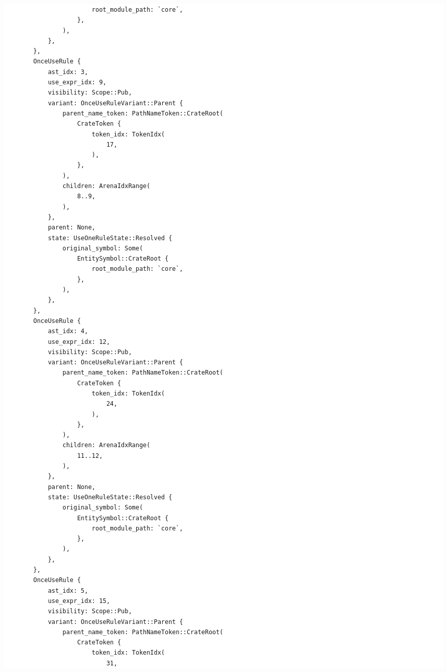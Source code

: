                             root_module_path: `core`,
                        },
                    ),
                },
            },
            OnceUseRule {
                ast_idx: 3,
                use_expr_idx: 9,
                visibility: Scope::Pub,
                variant: OnceUseRuleVariant::Parent {
                    parent_name_token: PathNameToken::CrateRoot(
                        CrateToken {
                            token_idx: TokenIdx(
                                17,
                            ),
                        },
                    ),
                    children: ArenaIdxRange(
                        8..9,
                    ),
                },
                parent: None,
                state: UseOneRuleState::Resolved {
                    original_symbol: Some(
                        EntitySymbol::CrateRoot {
                            root_module_path: `core`,
                        },
                    ),
                },
            },
            OnceUseRule {
                ast_idx: 4,
                use_expr_idx: 12,
                visibility: Scope::Pub,
                variant: OnceUseRuleVariant::Parent {
                    parent_name_token: PathNameToken::CrateRoot(
                        CrateToken {
                            token_idx: TokenIdx(
                                24,
                            ),
                        },
                    ),
                    children: ArenaIdxRange(
                        11..12,
                    ),
                },
                parent: None,
                state: UseOneRuleState::Resolved {
                    original_symbol: Some(
                        EntitySymbol::CrateRoot {
                            root_module_path: `core`,
                        },
                    ),
                },
            },
            OnceUseRule {
                ast_idx: 5,
                use_expr_idx: 15,
                visibility: Scope::Pub,
                variant: OnceUseRuleVariant::Parent {
                    parent_name_token: PathNameToken::CrateRoot(
                        CrateToken {
                            token_idx: TokenIdx(
                                31,